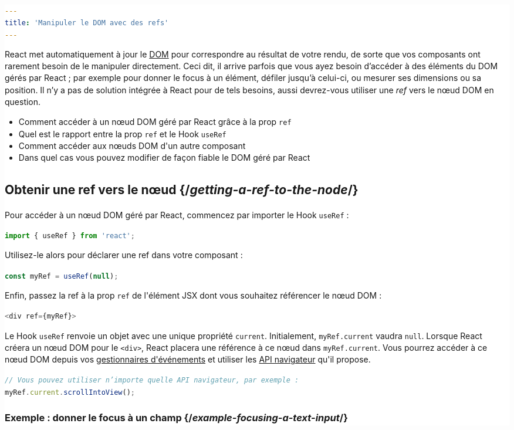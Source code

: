 ```yaml
---
title: 'Manipuler le DOM avec des refs'
---
```


<Intro>

React met automatiquement à jour le [DOM](https://developer.mozilla.org/fr/docs/Web/API/Document_Object_Model/Introduction) pour correspondre au résultat de votre rendu, de sorte que vos composants ont rarement besoin de le manipuler directement.  Ceci dit, il arrive parfois que vous ayez besoin d’accéder à des éléments du DOM gérés par React ; par exemple pour donner le focus à un élément, défiler jusqu’à celui-ci, ou mesurer ses dimensions ou sa position.  Il n’y a pas de solution intégrée à React pour de tels besoins, aussi devrez-vous utiliser une *ref* vers le nœud DOM en question.

</Intro>

<YouWillLearn>

- Comment accéder à un nœud DOM géré par React grâce à la prop `ref`
- Quel est le rapport entre la prop `ref` et le Hook `useRef`
- Comment accéder aux nœuds DOM d'un autre composant
- Dans quel cas vous pouvez modifier de façon fiable le DOM géré par React

</YouWillLearn>

## Obtenir une ref vers le nœud {/*getting-a-ref-to-the-node*/}

Pour accéder à un nœud DOM géré par React, commencez par importer le Hook `useRef` :

```js
import { useRef } from 'react';
```

Utilisez-le alors pour déclarer une ref dans votre composant :

```js
const myRef = useRef(null);
```

Enfin, passez la ref à la prop `ref` de l'élément JSX dont vous souhaitez référencer le nœud DOM :

```js
<div ref={myRef}>
```

Le Hook `useRef` renvoie un objet avec une unique propriété `current`.  Initialement, `myRef.current` vaudra `null`.  Lorsque React créera un nœud DOM pour le `<div>`, React placera une référence à ce nœud dans `myRef.current`.  Vous pourrez accéder à ce nœud DOM depuis vos [gestionnaires d'événements](/learn/responding-to-events) et utiliser les [API navigateur](https://developer.mozilla.org/fr/docs/Web/API/Element) qu'il propose.

```js
// Vous pouvez utiliser n’importe quelle API navigateur, par exemple :
myRef.current.scrollIntoView();
```

### Exemple : donner le focus à un champ {/*example-focusing-a-text-input*/}
